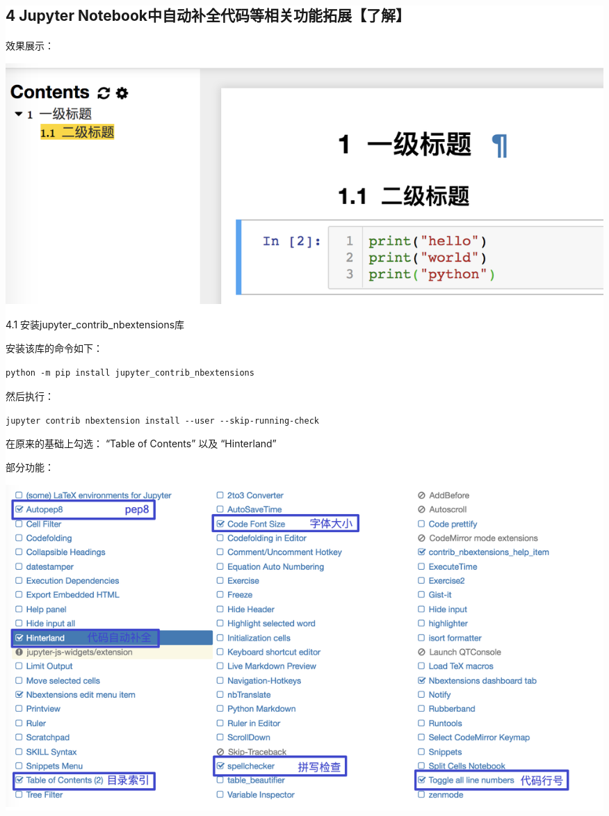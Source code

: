

## 4  Jupyter Notebook中自动补全代码等相关功能拓展【了解】

效果展示：

![image-20190312225838970](./images/nbextnsions1.png)

4.1 安装jupyter_contrib_nbextensions库

安装该库的命令如下：

```shell
python -m pip install jupyter_contrib_nbextensions
```

然后执行：

```shell
jupyter contrib nbextension install --user --skip-running-check
```

在原来的基础上勾选： “Table of Contents” 以及 “Hinterland”

部分功能：

![image-20190313100409052](./images/nbextensions2.png)

